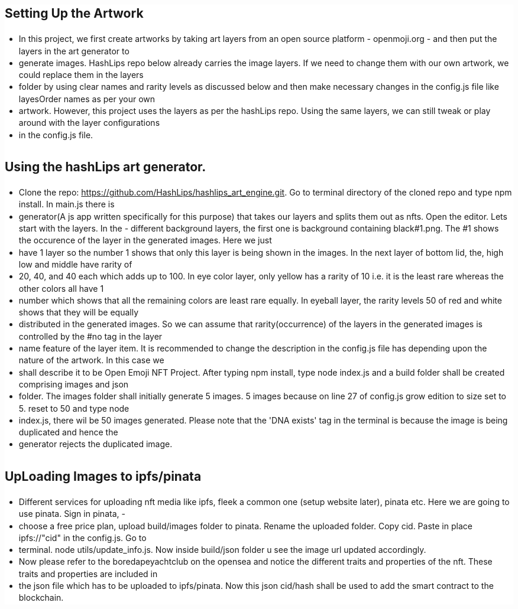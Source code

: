 
## Setting Up the Artwork 

- In this project, we first create artworks by taking art layers from an open source platform - openmoji.org - and then put the layers in the art generator to 
- generate images. HashLips repo below already carries the image layers. If we need to change them with our own artwork, we could replace them in the layers 
- folder by using clear names and rarity levels as discussed below and then make necessary changes in the config.js file like layesOrder names as per your own 
- artwork. However, this project uses the layers as per the hashLips repo. Using the same layers, we can still tweak or play around with the layer configurations 
- in the config.js file.

##  Using the hashLips art generator.

- Clone the repo: https://github.com/HashLips/hashlips_art_engine.git. Go to terminal directory of the cloned repo and type npm install. In main.js there is 
- generator(A js app written specifically for this purpose) that takes our layers and splits them out as nfts. Open the editor. Lets start with the layers. In the - different background layers, the first one is background containing black#1.png. The #1 shows the occurence of the layer in the generated images. Here we just 
- have 1 layer so the number 1 shows that only this layer is being shown in the images. In the next layer of bottom lid, the, high low and middle have rarity of 
- 20, 40, and 40 each which adds up to 100. In eye color layer, only yellow has a rarity of 10 i.e. it is the least rare whereas the other colors all have 1 
- number which shows that all the remaining colors are least rare equally. In eyeball layer, the rarity levels 50 of red and white shows that they will be equally 
- distributed in the generated images. So we can assume that rarity(occurrence) of the layers in the generated images is controlled by the #no tag in the layer 
- name feature of the layer item. It is recommended to change the description in the config.js file has  depending upon the nature of the artwork. In this case we 
- shall describe it to be Open Emoji NFT Project.  After typing npm install, type node index.js and a build folder shall be created comprising images and json 
- folder. The images folder shall initially generate 5 images. 5 images because on line 27 of config.js grow edition to size set to 5. reset to 50 and type node 
- index.js, there wil be 50 images generated. Please note that the 'DNA exists' tag in the terminal is because the image is being duplicated and hence the 
- generator rejects the duplicated image. 

## UpLoading Images to ipfs/pinata

- Different services for uploading nft media like ipfs, fleek a common one (setup website later), pinata etc. Here we are going to use pinata. Sign in pinata,  - 
- choose a free price plan, upload build/images folder to pinata. Rename the uploaded folder. Copy cid. Paste in place ipfs://"cid" in the config.js. Go to 
- terminal. node utils/update_info.js. Now inside build/json folder u see the image url updated accordingly.
- Now please refer to the boredapeyachtclub on the opensea and notice the different traits and properties of the nft. These traits and properties are included in 
- the json file which has to be uploaded to ipfs/pinata. Now this json cid/hash shall be used to add the smart contract to the blockchain. 
